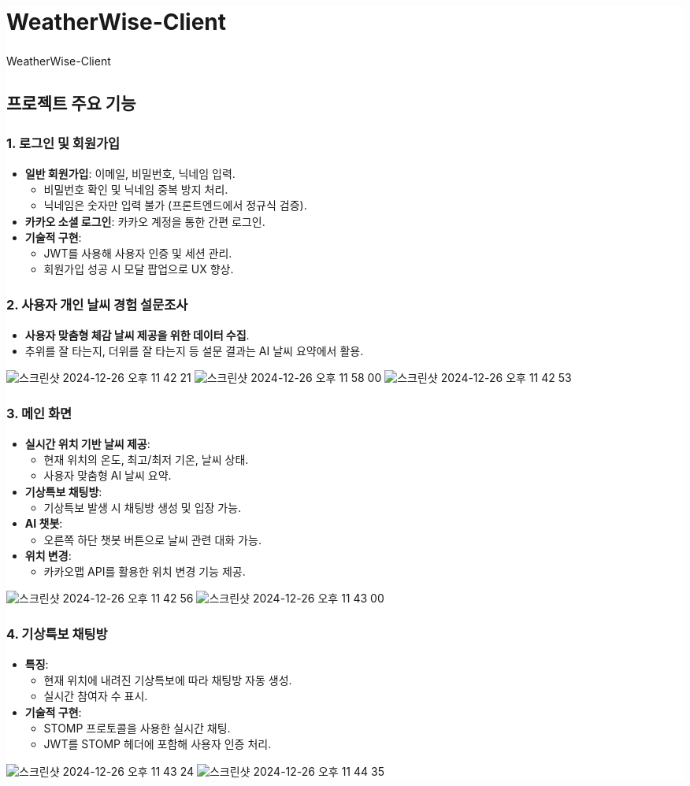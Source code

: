 # WeatherWise-Client
WeatherWise-Client
## 프로젝트 주요 기능

### 1. 로그인 및 회원가입
- **일반 회원가입**: 이메일, 비밀번호, 닉네임 입력.
  - 비밀번호 확인 및 닉네임 중복 방지 처리.
  - 닉네임은 숫자만 입력 불가 (프론트엔드에서 정규식 검증).
- **카카오 소셜 로그인**: 카카오 계정을 통한 간편 로그인.
- **기술적 구현**:
  - JWT를 사용해 사용자 인증 및 세션 관리.
  - 회원가입 성공 시 모달 팝업으로 UX 향상.


### 2. 사용자 개인 날씨 경험 설문조사
- **사용자 맞춤형 체감 날씨 제공을 위한 데이터 수집**.
- 추위를 잘 타는지, 더위를 잘 타는지 등 설문 결과는 AI 날씨 요약에서 활용.
<img width="1512" alt="스크린샷 2024-12-26 오후 11 42 21" src="https://github.com/user-attachments/assets/cad4c574-1216-42b9-beb3-48cbc28a97e7" />
<img width="1352" alt="스크린샷 2024-12-26 오후 11 58 00" src="https://github.com/user-attachments/assets/0b6ae3a6-2153-493b-9d1c-e5a77effe7b0" />
<img width="1512" alt="스크린샷 2024-12-26 오후 11 42 53" src="https://github.com/user-attachments/assets/74c222df-4d43-4494-9772-5d65185ffbdf" />

### 3. 메인 화면
- **실시간 위치 기반 날씨 제공**:
  - 현재 위치의 온도, 최고/최저 기온, 날씨 상태.
  - 사용자 맞춤형 AI 날씨 요약.
- **기상특보 채팅방**:
  - 기상특보 발생 시 채팅방 생성 및 입장 가능.
- **AI 챗봇**:
  - 오른쪽 하단 챗봇 버튼으로 날씨 관련 대화 가능.
- **위치 변경**:
  - 카카오맵 API를 활용한 위치 변경 기능 제공.
<img width="1512" alt="스크린샷 2024-12-26 오후 11 42 56" src="https://github.com/user-attachments/assets/9da023e3-0835-471e-912d-ac2ef1e10107" />
<img width="1512" alt="스크린샷 2024-12-26 오후 11 43 00" src="https://github.com/user-attachments/assets/0b207728-22e1-4cd5-9417-3fba5d7de218" />

### 4. 기상특보 채팅방
- **특징**:
  - 현재 위치에 내려진 기상특보에 따라 채팅방 자동 생성.
  - 실시간 참여자 수 표시.
- **기술적 구현**:
  - STOMP 프로토콜을 사용한 실시간 채팅.
  - JWT를 STOMP 헤더에 포함해 사용자 인증 처리.
<img width="1512" alt="스크린샷 2024-12-26 오후 11 43 24" src="https://github.com/user-attachments/assets/10ef6fe8-6769-4802-8d04-06ea0840bb5f" />
<img width="1512" alt="스크린샷 2024-12-26 오후 11 44 35" src="https://github.com/user-attachments/assets/c4561e3e-7e13-4a5b-8b4e-7f7f57bc96e7" />
